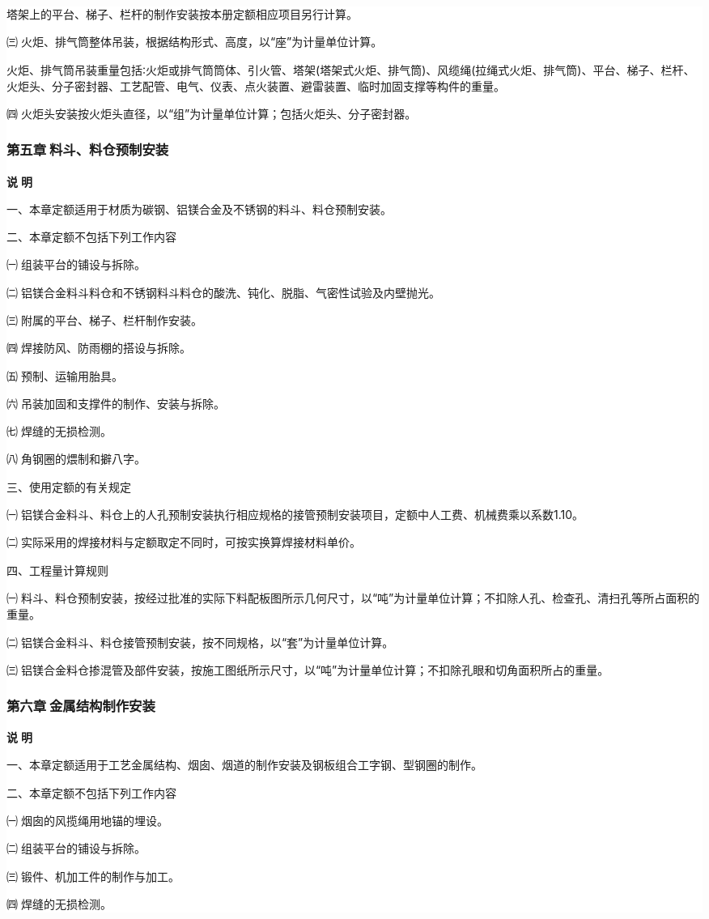 塔架上的平台、梯子、栏杆的制作安装按本册定额相应项目另行计算。

  ㈢ 火炬、排气筒整体吊装，根据结构形式、高度，以“座”为计量单位计算。

  火炬、排气筒吊装重量包括∶火炬或排气筒筒体、引火管、塔架(塔架式火炬、排气筒)、风缆绳(拉绳式火炬、排气筒)、平台、梯子、栏杆、火炬头、分子密封器、工艺配管、电气、仪表、点火装置、避雷装置、临时加固支撑等构件的重量。

  ㈣ 火炬头安装按火炬头直径，以“组”为计量单位计算；包括火炬头、分子密封器。

### 第五章 料斗、料仓预制安装

**说** **明**

  一、本章定额适用于材质为碳钢、铝镁合金及不锈钢的料斗、料仓预制安装。

  二、本章定额不包括下列工作内容

  ㈠ 组装平台的铺设与拆除。

  ㈡ 铝镁合金料斗料仓和不锈钢料斗料仓的酸洗、钝化、脱脂、气密性试验及内壁抛光。

  ㈢ 附属的平台、梯子、栏杆制作安装。

  ㈣ 焊接防风、防雨棚的搭设与拆除。

㈤ 预制、运输用胎具。

㈥ 吊装加固和支撑件的制作、安装与拆除。

㈦ 焊缝的无损检测。

㈧ 角钢圈的煨制和擗八字。

三、使用定额的有关规定

㈠ 铝镁合金料斗、料仓上的人孔预制安装执行相应规格的接管预制安装项目，定额中人工费、机械费乘以系数1.10。

㈡ 实际采用的焊接材料与定额取定不同时，可按实换算焊接材料单价。

四、工程量计算规则

㈠ 料斗、料仓预制安装，按经过批准的实际下料配板图所示几何尺寸，以“吨”为计量单位计算；不扣除人孔、检查孔、清扫孔等所占面积的重量。

  ㈡ 铝镁合金料斗、料仓接管预制安装，按不同规格，以“套”为计量单位计算。

㈢ 铝镁合金料仓掺混管及部件安装，按施工图纸所示尺寸，以“吨”为计量单位计算；不扣除孔眼和切角面积所占的重量。

 

### 第六章 金属结构制作安装

 **说** **明**

  一、本章定额适用于工艺金属结构、烟囱、烟道的制作安装及钢板组合工字钢、型钢圈的制作。

  二、本章定额不包括下列工作内容

㈠ 烟囱的风揽绳用地锚的埋设。

㈡ 组装平台的铺设与拆除。

㈢ 锻件、机加工件的制作与加工。

㈣ 焊缝的无损检测。
